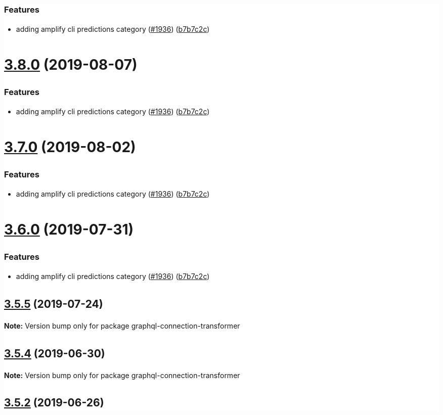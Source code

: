### Features

- adding amplify cli predictions category ([#1936](https://github.com/aws-amplify/amplify-cli/issues/1936)) ([b7b7c2c](https://github.com/aws-amplify/amplify-cli/commit/b7b7c2c))

# [3.8.0](https://github.com/aws-amplify/amplify-cli/compare/graphql-connection-transformer@3.5.5...graphql-connection-transformer@3.8.0) (2019-08-07)

### Features

- adding amplify cli predictions category ([#1936](https://github.com/aws-amplify/amplify-cli/issues/1936)) ([b7b7c2c](https://github.com/aws-amplify/amplify-cli/commit/b7b7c2c))

# [3.7.0](https://github.com/aws-amplify/amplify-cli/compare/graphql-connection-transformer@3.5.5...graphql-connection-transformer@3.7.0) (2019-08-02)

### Features

- adding amplify cli predictions category ([#1936](https://github.com/aws-amplify/amplify-cli/issues/1936)) ([b7b7c2c](https://github.com/aws-amplify/amplify-cli/commit/b7b7c2c))

# [3.6.0](https://github.com/aws-amplify/amplify-cli/compare/graphql-connection-transformer@3.5.5...graphql-connection-transformer@3.6.0) (2019-07-31)

### Features

- adding amplify cli predictions category ([#1936](https://github.com/aws-amplify/amplify-cli/issues/1936)) ([b7b7c2c](https://github.com/aws-amplify/amplify-cli/commit/b7b7c2c))

## [3.5.5](https://github.com/aws-amplify/amplify-cli/compare/graphql-connection-transformer@3.5.4...graphql-connection-transformer@3.5.5) (2019-07-24)

**Note:** Version bump only for package graphql-connection-transformer

## [3.5.4](https://github.com/aws-amplify/amplify-cli/compare/graphql-connection-transformer@3.5.2...graphql-connection-transformer@3.5.4) (2019-06-30)

**Note:** Version bump only for package graphql-connection-transformer

## [3.5.2](https://github.com/aws-amplify/amplify-cli/compare/graphql-connection-transformer@3.5.1...graphql-connection-transformer@3.5.2) (2019-06-26)
